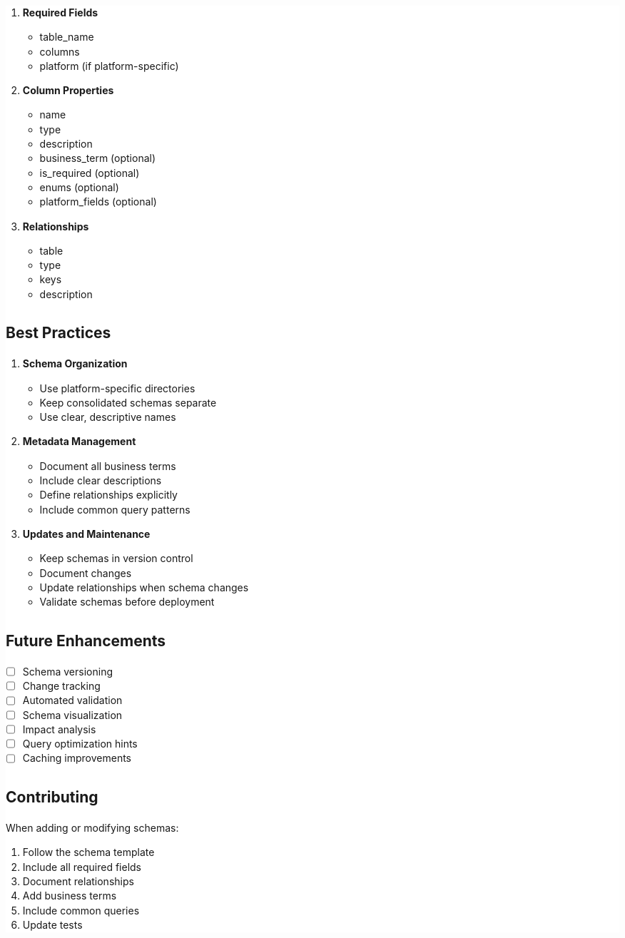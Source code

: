 1. **Required Fields**
   - table_name
   - columns
   - platform (if platform-specific)

2. **Column Properties**
   - name
   - type
   - description
   - business_term (optional)
   - is_required (optional)
   - enums (optional)
   - platform_fields (optional)

3. **Relationships**
   - table
   - type
   - keys
   - description

## Best Practices

1. **Schema Organization**
   - Use platform-specific directories
   - Keep consolidated schemas separate
   - Use clear, descriptive names

2. **Metadata Management**
   - Document all business terms
   - Include clear descriptions
   - Define relationships explicitly
   - Include common query patterns

3. **Updates and Maintenance**
   - Keep schemas in version control
   - Document changes
   - Update relationships when schema changes
   - Validate schemas before deployment

## Future Enhancements
- [ ] Schema versioning
- [ ] Change tracking
- [ ] Automated validation
- [ ] Schema visualization
- [ ] Impact analysis
- [ ] Query optimization hints
- [ ] Caching improvements

## Contributing
When adding or modifying schemas:
1. Follow the schema template
2. Include all required fields
3. Document relationships
4. Add business terms
5. Include common queries
6. Update tests
